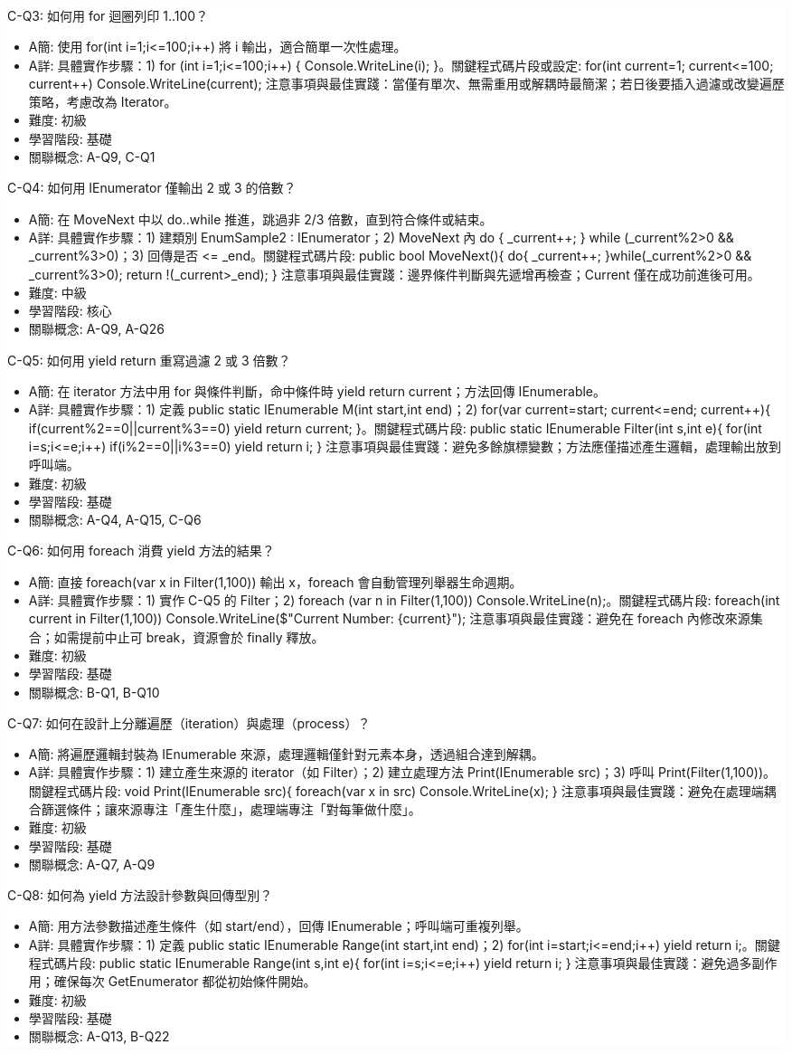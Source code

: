 C-Q3: 如何用 for 迴圈列印 1..100？
- A簡: 使用 for(int i=1;i<=100;i++) 將 i 輸出，適合簡單一次性處理。
- A詳: 具體實作步驟：1) for (int i=1;i<=100;i++) { Console.WriteLine(i); }。關鍵程式碼片段或設定:
  for(int current=1; current<=100; current++) Console.WriteLine(current);
  注意事項與最佳實踐：當僅有單次、無需重用或解耦時最簡潔；若日後要插入過濾或改變遍歷策略，考慮改為 Iterator。
- 難度: 初級
- 學習階段: 基礎
- 關聯概念: A-Q9, C-Q1

C-Q4: 如何用 IEnumerator 僅輸出 2 或 3 的倍數？
- A簡: 在 MoveNext 中以 do..while 推進，跳過非 2/3 倍數，直到符合條件或結束。
- A詳: 具體實作步驟：1) 建類別 EnumSample2 : IEnumerator<int>；2) MoveNext 內 do { _current++; } while (_current%2>0 && _current%3>0)；3) 回傳是否 <= _end。關鍵程式碼片段:
  public bool MoveNext(){ do{ _current++; }while(_current%2>0 && _current%3>0); return !(_current>_end); }
  注意事項與最佳實踐：邊界條件判斷與先遞增再檢查；Current 僅在成功前進後可用。
- 難度: 中級
- 學習階段: 核心
- 關聯概念: A-Q9, A-Q26

C-Q5: 如何用 yield return 重寫過濾 2 或 3 倍數？
- A簡: 在 iterator 方法中用 for 與條件判斷，命中條件時 yield return current；方法回傳 IEnumerable<int>。
- A詳: 具體實作步驟：1) 定義 public static IEnumerable<int> M(int start,int end)；2) for(var current=start; current<=end; current++){ if(current%2==0||current%3==0) yield return current; }。關鍵程式碼片段:
  public static IEnumerable<int> Filter(int s,int e){ for(int i=s;i<=e;i++) if(i%2==0||i%3==0) yield return i; }
  注意事項與最佳實踐：避免多餘旗標變數；方法應僅描述產生邏輯，處理輸出放到呼叫端。
- 難度: 初級
- 學習階段: 基礎
- 關聯概念: A-Q4, A-Q15, C-Q6

C-Q6: 如何用 foreach 消費 yield 方法的結果？
- A簡: 直接 foreach(var x in Filter(1,100)) 輸出 x，foreach 會自動管理列舉器生命週期。
- A詳: 具體實作步驟：1) 實作 C-Q5 的 Filter；2) foreach (var n in Filter(1,100)) Console.WriteLine(n);。關鍵程式碼片段:
  foreach(int current in Filter(1,100)) Console.WriteLine($"Current Number: {current}");
  注意事項與最佳實踐：避免在 foreach 內修改來源集合；如需提前中止可 break，資源會於 finally 釋放。
- 難度: 初級
- 學習階段: 基礎
- 關聯概念: B-Q1, B-Q10

C-Q7: 如何在設計上分離遍歷（iteration）與處理（process）？
- A簡: 將遍歷邏輯封裝為 IEnumerable 來源，處理邏輯僅針對元素本身，透過組合達到解耦。
- A詳: 具體實作步驟：1) 建立產生來源的 iterator（如 Filter）；2) 建立處理方法 Print(IEnumerable<int> src)；3) 呼叫 Print(Filter(1,100))。關鍵程式碼片段:
  void Print(IEnumerable<int> src){ foreach(var x in src) Console.WriteLine(x); }
  注意事項與最佳實踐：避免在處理端耦合篩選條件；讓來源專注「產生什麼」，處理端專注「對每筆做什麼」。
- 難度: 初級
- 學習階段: 基礎
- 關聯概念: A-Q7, A-Q9

C-Q8: 如何為 yield 方法設計參數與回傳型別？
- A簡: 用方法參數描述產生條件（如 start/end），回傳 IEnumerable<T>；呼叫端可重複列舉。
- A詳: 具體實作步驟：1) 定義 public static IEnumerable<int> Range(int start,int end)；2) for(int i=start;i<=end;i++) yield return i;。關鍵程式碼片段:
  public static IEnumerable<int> Range(int s,int e){ for(int i=s;i<=e;i++) yield return i; }
  注意事項與最佳實踐：避免過多副作用；確保每次 GetEnumerator 都從初始條件開始。
- 難度: 初級
- 學習階段: 基礎
- 關聯概念: A-Q13, B-Q22

